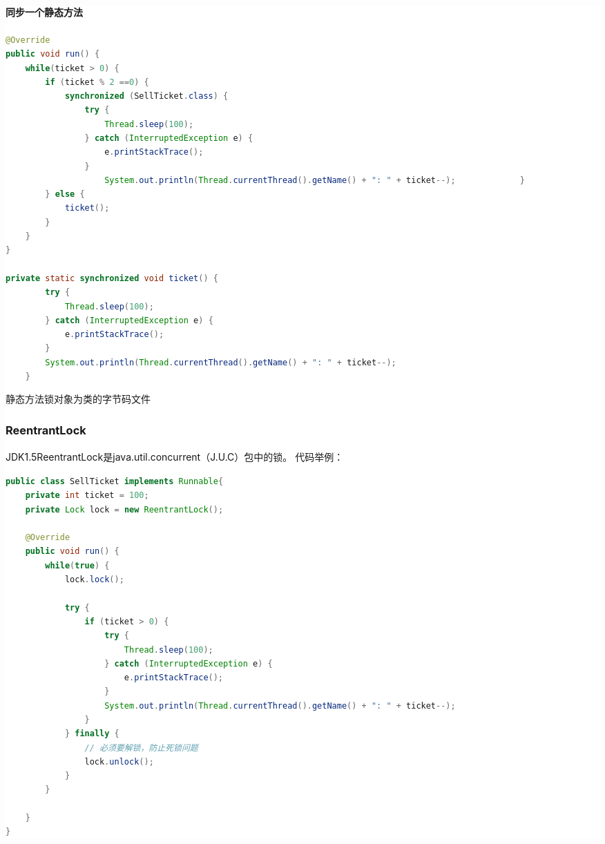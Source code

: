 #### 同步一个静态方法
```java
@Override
public void run() {
	while(ticket > 0) {
		if (ticket % 2 ==0) {
			synchronized (SellTicket.class) {
				try {
					Thread.sleep(100);
				} catch (InterruptedException e) {
					e.printStackTrace();
				}
					System.out.println(Thread.currentThread().getName() + ": " + ticket--);				} 
		} else {
			ticket();
		}
	}
}

private static synchronized void ticket() {
		try {
			Thread.sleep(100);
		} catch (InterruptedException e) {
			e.printStackTrace();
		}
		System.out.println(Thread.currentThread().getName() + ": " + ticket--);
	}
```
静态方法锁对象为类的字节码文件

### ReentrantLock
JDK1.5ReentrantLock是java.util.concurrent（J.U.C）包中的锁。
代码举例：
```java
public class SellTicket implements Runnable{
	private int ticket = 100;
	private Lock lock = new ReentrantLock();

	@Override
	public void run() {
		while(true) {
			lock.lock();
			
			try {
				if (ticket > 0) {
					try {
						Thread.sleep(100);
					} catch (InterruptedException e) {
						e.printStackTrace();
					}
					System.out.println(Thread.currentThread().getName() + ": " + ticket--);
				} 
			} finally {
			    // 必须要解锁，防止死锁问题
				lock.unlock();
			}
		}
		
	}
}
```

